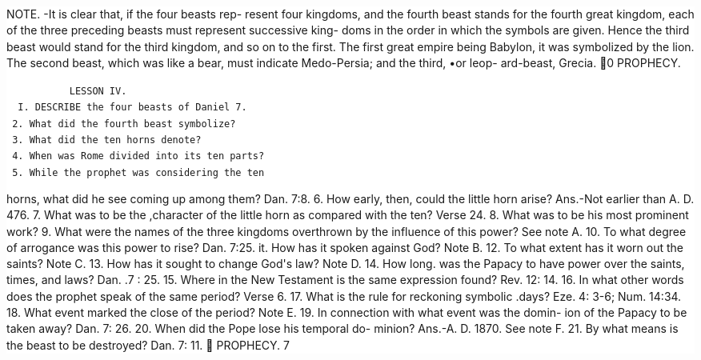    NOTE. -It is clear that, if the four beasts rep-
resent four kingdoms, and the fourth beast stands
for the fourth great kingdom, each of the three
preceding beasts must represent successive king-
doms in the order in which the symbols are given.
Hence the third beast would stand for the third
kingdom, and so on to the first. The first great
empire being Babylon, it was symbolized by the
lion. The second beast, which was like a bear,
must indicate Medo-Persia; and the third, •or leop-
ard-beast, Grecia.
0                    PROPHECY.



               LESSON IV.
      I. DESCRIBE the four beasts of Daniel 7.
     2. What did the fourth beast symbolize?
     3. What did the ten horns denote?
     4. When was Rome divided into its ten parts?
     5. While the prophet was considering the ten
 horns, what did he see coming up among them?
 Dan. 7:8.
     6. How early, then, could the little horn arise?
 Ans.-Not earlier than A. D. 476.
     7. What was to be the ,character of the little
 horn as compared with the ten? Verse 24.
     8. What was to be his most prominent work?
     9. What were the names of the three kingdoms
 overthrown by the influence of this power? See
 note A.
    10. To what degree of arrogance was this power
 to rise? Dan. 7:25.
    it. How has it spoken against God? Note B.
   12. To what extent has it worn out the saints?
 Note C.
   13. How has it sought to change God's law?
 Note D.
   14. How long. was the Papacy to have power
 over the saints, times, and laws? Dan. .7 : 25.
   15. Where in the New Testament is the same
 expression found? Rev. 12: 14.
   16. In what other words does the prophet speak
 of the same period? Verse 6.
   17. What is the rule for reckoning symbolic
.days? Eze. 4: 3-6; Num. 14:34.
    18. What event marked the close of the period?
 Note E.
   19. In connection with what event was the domin-
 ion of the Papacy to be taken away? Dan. 7: 26.
    20. When did the Pope lose his temporal do-
 minion? Ans.-A. D. 1870. See note F.
    21. By what means is the beast to be destroyed?
 Dan. 7: 11.
                    PROPHECY.                       7
